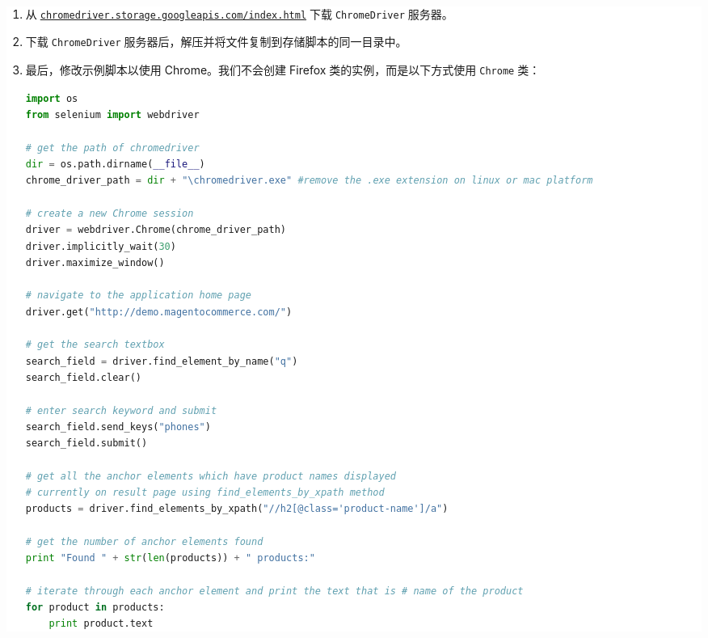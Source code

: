 1.  从 [`chromedriver.storage.googleapis.com/index.html`](http://chromedriver.storage.googleapis.com/index.html) 下载 `ChromeDriver` 服务器。

1.  下载 `ChromeDriver` 服务器后，解压并将文件复制到存储脚本的同一目录中。

1.  最后，修改示例脚本以使用 Chrome。我们不会创建 Firefox 类的实例，而是以下方式使用 `Chrome` 类：

    ```py
    import os
    from selenium import webdriver

    # get the path of chromedriver
    dir = os.path.dirname(__file__)
    chrome_driver_path = dir + "\chromedriver.exe" #remove the .exe extension on linux or mac platform

    # create a new Chrome session
    driver = webdriver.Chrome(chrome_driver_path)
    driver.implicitly_wait(30)
    driver.maximize_window()

    # navigate to the application home page
    driver.get("http://demo.magentocommerce.com/")

    # get the search textbox
    search_field = driver.find_element_by_name("q")
    search_field.clear()

    # enter search keyword and submit
    search_field.send_keys("phones")
    search_field.submit()

    # get all the anchor elements which have product names displayed
    # currently on result page using find_elements_by_xpath method
    products = driver.find_elements_by_xpath("//h2[@class='product-name']/a")

    # get the number of anchor elements found
    print "Found " + str(len(products)) + " products:"

    # iterate through each anchor element and print the text that is # name of the product
    for product in products:
        print product.text
